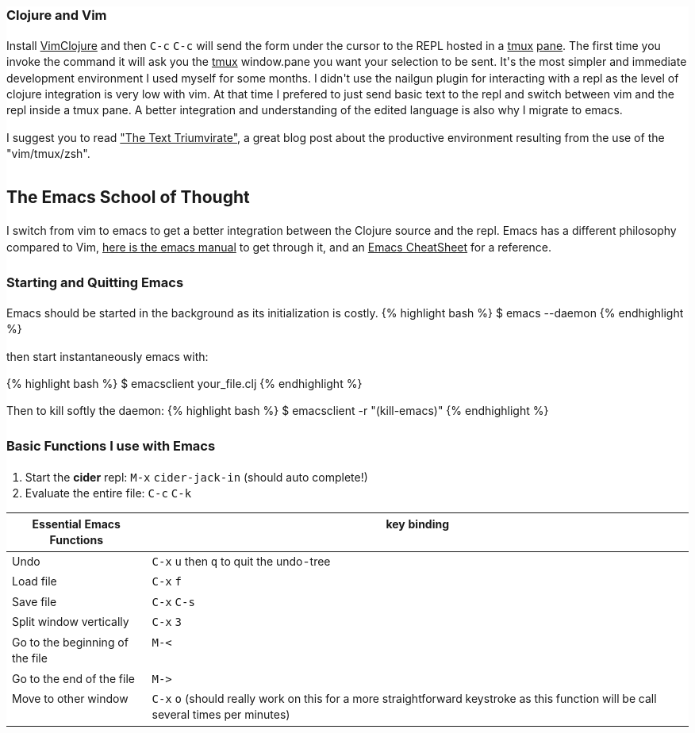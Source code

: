 ### Clojure and Vim

Install [VimClojure](https://github.com/vim-scripts/VimClojure) and then <kbd>C-c</kbd> <kbd>C-c</kbd> will send the form under the cursor to the REPL hosted in a [tmux](http://tmux.sourceforge.net/) [pane](http://blog.hawkhost.com/2010/06/28/tmux-the-terminal-multiplexer/). The first time you invoke the command it will ask you the [tmux](http://tmux.sourceforge.net/) window.pane you want your selection to be sent. It's the most simpler and immediate development environment I used myself for some months.
I didn't use the nailgun plugin for interacting with a repl as the level of clojure integration is very low with vim. At that time I prefered to just send basic text to the repl and switch between vim and the repl inside a tmux pane. A better integration and understanding of the edited language is also why I migrate to emacs.

I suggest you to read ["The Text Triumvirate"](http://www.drbunsen.org/text-triumvirate.html), a great blog post about the productive environment resulting from the use of the "vim/tmux/zsh".

## The Emacs School of Thought

I switch from vim to emacs to get a better integration between the Clojure source and the repl. Emacs has a different philosophy compared to Vim, [here is the emacs manual](http://www.gnu.org/software/emacs/manual/) to get through it, and an [Emacs CheatSheet](http://www.ic.unicamp.br/~helio/disciplinas/MC102/Emacs_Reference_Card.pdf) for a reference.

### Starting and Quitting Emacs
Emacs should be started in the background as its initialization is costly.
{% highlight bash %}
$ emacs --daemon
{% endhighlight %}

then start instantaneously emacs with:

{% highlight bash %}
$ emacsclient your_file.clj
{% endhighlight %}

Then to kill softly the daemon:
{% highlight bash %}
$ emacsclient -r "(kill-emacs)"
{% endhighlight %}

### Basic Functions I use with Emacs

1. Start the __cider__ repl: <kbd>M-x</kbd> <kbd>cider-jack-in</kbd> (should auto complete!)
2. Evaluate the entire file: <kbd>C-c</kbd> <kbd>C-k</kbd>

Essential Emacs Functions       | key binding
--------------------------      | ----------------------------------
Undo                            | <kbd>C-x</kbd> <kbd>u</kbd> then <kbd>q</kbd> to quit the undo-tree
Load file                       | <kbd>C-x</kbd> <kbd>f</kbd>
Save file                       | <kbd>C-x</kbd> <kbd>C-s</kbd>
Split window vertically         | <kbd>C-x</kbd> <kbd>3</kbd>
Go to the beginning of the file | <kbd>M-&lt;</kbd>
Go to the end of the file       | <kbd>M-&gt;</kbd>
Move to other window            | <kbd>C-x</kbd> <kbd>o</kbd> (should really work on this for a more straightforward keystroke as this function will be call several times per minutes)
